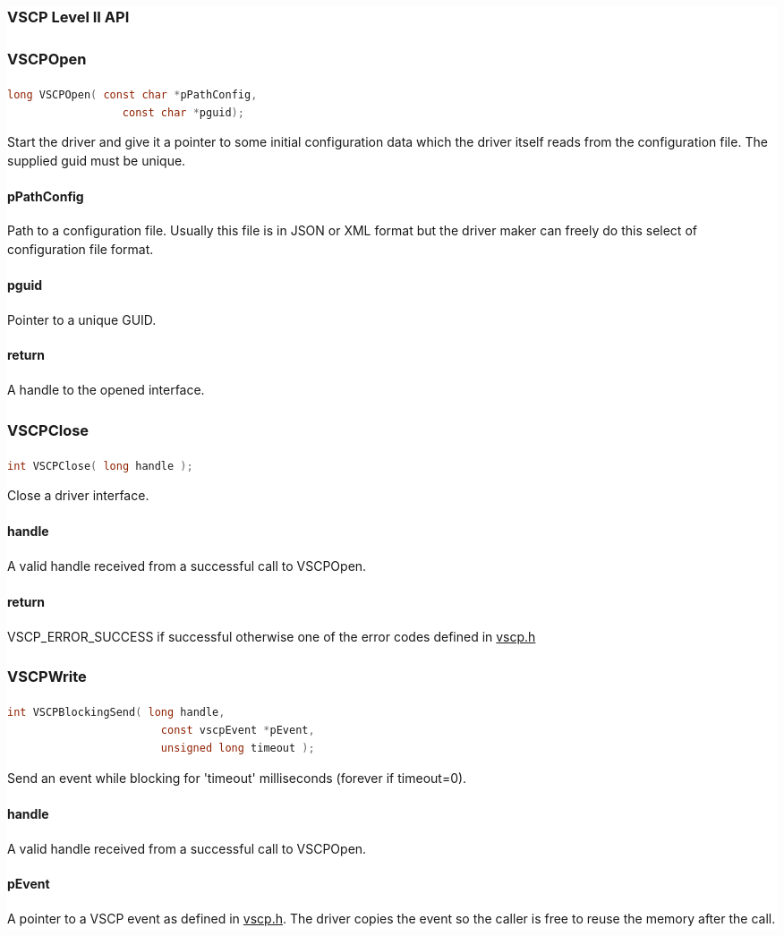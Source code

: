 
### VSCP Level II API

### VSCPOpen

```c
long VSCPOpen( const char *pPathConfig,
                  const char *pguid);
```

Start the driver and give it a pointer to some initial configuration data which the driver itself reads from the configuration file. The supplied guid must be unique.

#### pPathConfig
Path to a configuration file. Usually this file is in JSON or XML format but the driver maker can freely do this select of configuration file format.

#### pguid
Pointer to a unique GUID.

#### return
A handle to the opened interface.


### VSCPClose

```c
int VSCPClose( long handle );
```
Close a driver interface.

#### handle
A valid handle received from a successful call to VSCPOpen.

#### return
VSCP_ERROR_SUCCESS if successful otherwise one of the error codes defined in [vscp.h](https://github.com/grodansparadis/vscp/blob/master/src/vscp/common/vscp.h)

### VSCPWrite

```c
int VSCPBlockingSend( long handle, 
                        const vscpEvent *pEvent, 
                        unsigned long timeout );
```


Send an event while blocking for 'timeout' milliseconds (forever if timeout=0). 

#### handle
A valid handle received from a successful call to VSCPOpen.

#### pEvent
A pointer to a VSCP event as defined in [vscp.h](https://github.com/grodansparadis/vscp/blob/master/src/vscp/common/vscp.h). The driver copies the event so the caller is free to reuse the memory after the call.
